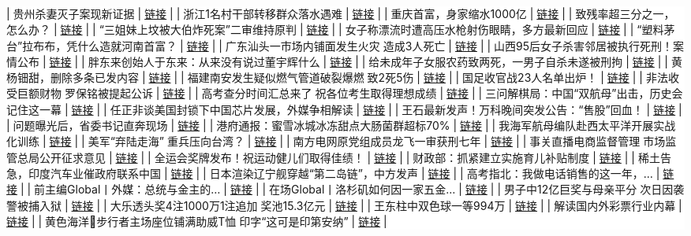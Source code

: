 | 贵州杀妻灭子案现新证据 | [链接](https://news.sina.com.cn/s/2025-06-12/doc-inezupah3838676.shtml) |
| 浙江1名村干部转移群众落水遇难 | [链接](https://news.sina.com.cn/s/2025-06-11/doc-inezsyza2377444.shtml) |
| 重庆首富，身家缩水1000亿 | [链接](https://news.sina.com.cn/s/2025-06-11/doc-inezsutk8000253.shtml) |
| 致残率超三分之一，怎么办？ | [链接](https://news.sina.com.cn/s/2025-06-11/doc-inezskck2677012.shtml) |
| “三姐妹上坟被大伯炸死案”二审维持原判 | [链接](https://news.sina.com.cn/s/2025-06-11/doc-inezskch4845260.shtml) |
| 女子称漂流时遭高压水枪射伤眼睛，多方最新回应 | [链接](https://news.sina.com.cn/s/2025-06-11/doc-inezskcm9402976.shtml) |
| “塑料茅台”拉布布，凭什么造就河南首富？ | [链接](https://news.sina.com.cn/s/2025-06-11/doc-inezscvp9491166.shtml) |
| 广东汕头一市场内铺面发生火灾 造成3人死亡 | [链接](https://news.sina.com.cn/s/2025-06-10/doc-inezrhsa8683303.shtml) |
| 山西95后女子杀害邻居被执行死刑！案情公布 | [链接](https://news.sina.com.cn/s/2025-06-10/doc-inezrake8778942.shtml) |
| 胖东来创始人于东来：从来没有说过董宇辉什么 | [链接](https://news.sina.com.cn/s/2025-06-10/doc-inezqmnk0303307.shtml) |
| 给未成年子女服农药致两死，一男子自杀未遂被刑拘 | [链接](https://news.sina.com.cn/o/2025-06-10/doc-inezqfeq9124035.shtml) |
| 黄杨钿甜，删除多条已发内容 | [链接](https://news.sina.com.cn/s/2025-06-10/doc-inezqfeq9136605.shtml) |
| 福建南安发生疑似燃气管道破裂爆燃 致2死5伤 | [链接](https://news.sina.com.cn/s/2025-06-10/doc-inezpywn3680703.shtml) |
| 国足收官战23人名单出炉！ | [链接](https://news.sina.com.cn/s/2025-06-10/doc-inezpyws9152726.shtml) |
| 非法收受巨额财物 罗保铭被提起公诉 | [链接](https://news.sina.com.cn/c/2025-06-11/doc-inezskck2634765.shtml) |
| 高考查分时间汇总来了 祝各位考生取得理想成绩 | [链接](https://news.sina.com.cn/c/2025-06-11/doc-inezscvs8229089.shtml) |
| 三问解棋局：中国“双航母”出击，历史会记住这一幕 | [链接](https://news.sina.com.cn/c/2025-06-11/doc-inezrxpn5000820.shtml) |
| 任正非谈美国封锁下中国芯片发展，外媒争相解读 | [链接](https://news.sina.com.cn/c/2025-06-11/doc-inezrxpq2836190.shtml) |
| 王石最新发声！万科晚间突发公告：“售股”回血！ | [链接](https://news.sina.com.cn/c/2025-06-11/doc-inezrnxs5230242.shtml) |
| 问题曝光后，省委书记直奔现场 | [链接](https://news.sina.com.cn/c/2025-06-11/doc-inezrhsa8690795.shtml) |
| 港府通报：蜜雪冰城冰冻甜点大肠菌群超标70% | [链接](https://news.sina.com.cn/c/2025-06-10/doc-inezrhru5339472.shtml) |
| 我海军航母编队赴西太平洋开展实战化训练 | [链接](https://news.sina.com.cn/c/2025-06-10/doc-inezqruk8985982.shtml) |
| 美军“弃陆走海”  重兵压向台湾？ | [链接](https://news.sina.com.cn/c/2025-06-10/doc-inezqrue3476978.shtml) |
| 南方电网原党组成员龙飞一审获刑七年 | [链接](https://news.sina.com.cn/c/2025-06-10/doc-inezqruh0254113.shtml) |
| 事关直播电商监督管理 市场监管总局公开征求意见 | [链接](https://news.sina.com.cn/c/2025-06-10/doc-inezqruh0251920.shtml) |
| 全运会奖牌发布！祝运动健儿们取得佳绩！ | [链接](https://news.sina.com.cn/c/2025-06-10/doc-inezqfen0391720.shtml) |
| 财政部：抓紧建立实施育儿补贴制度 | [链接](https://news.sina.com.cn/c/2025-06-10/doc-inezqfeq9088257.shtml) |
| 稀土告急，印度汽车业催政府联系中国 | [链接](https://news.sina.com.cn/c/2025-06-10/doc-inezpuqu9262583.shtml) |
| 日本渲染辽宁舰穿越“第二岛链”，中方发声 | [链接](https://news.sina.com.cn/c/2025-06-10/doc-inezpuqs0539077.shtml) |
| 高考指北：我做电话销售的这一年，… | [链接](https://k.sina.cn/article_7732457677_1cce3f0cd01901eq7o.html?from=job) |
| 前主编Global丨外媒：总统与金主的… | [链接](https://k.sina.cn/article_6723451236_190bfb96400101868c.html?from=news) |
| 在场Global丨洛杉矶如何因一家五金… | [链接](https://k.sina.cn/article_5625245150_14f4a6dde00100zx0q.html?from=news) |
| 男子中12亿巨奖与母亲平分 次日因袭警被捕入狱 | [链接](https://lottery.sina.com.cn/) |
| 大乐透头奖4注1000万1注追加 奖池15.3亿元 | [链接](http://sports.sina.com.cn/lotto/) |
| 王东柱中双色球一等994万 | [链接](https://lottery.sina.com.cn/number/?from=xw) |
| 解读国内外彩票行业内幕 | [链接](http://caitong.sina.com.cn/) |
| 黄色海洋💛步行者主场座位铺满助威T恤 印字“这可是印第安纳” | [链接](https://k.sina.com.cn/article_2018499075_784fda0302002dvfo.html?from=sports&subch=osport) |